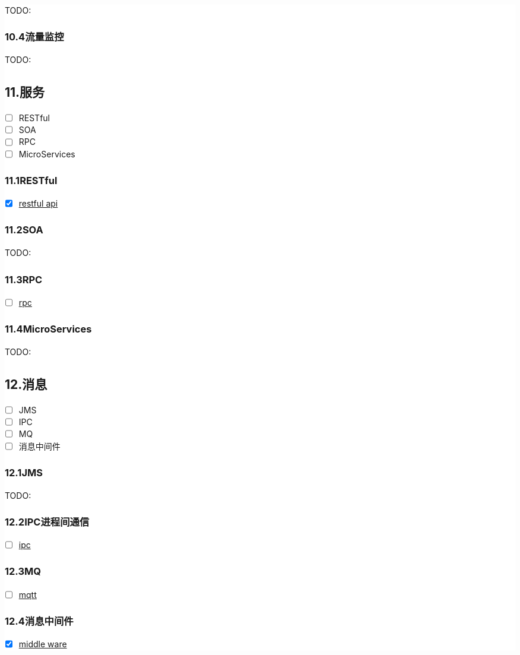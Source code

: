 TODO:

### 10.4流量监控

TODO:

## 11.服务

- [ ] RESTful
- [ ] SOA
- [ ] RPC
- [ ] MicroServices

### 11.1RESTful

- [x] [restful api](../liu_work/introductions/network/restfulApi.md)

### 11.2SOA

TODO:

### 11.3RPC

- [ ] [rpc](../projects/rpc)

### 11.4MicroServices

TODO:

## 12.消息

- [ ] JMS
- [ ] IPC
- [ ] MQ
- [ ] 消息中间件

### 12.1JMS

TODO:

### 12.2IPC进程间通信

- [ ] [ipc](../liu_work/introductions/ipc.md)

### 12.3MQ

- [ ] [mqtt](../liu_work/introductions/mq)

### 12.4消息中间件

- [x] [middle ware](../liu_work/introductions/middle_ware.md)

